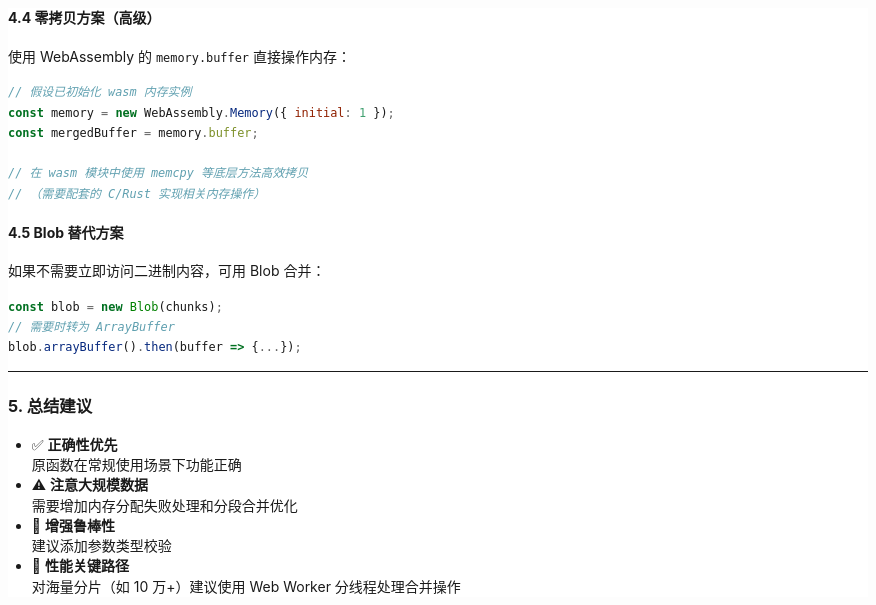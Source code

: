 #### **4.4 零拷贝方案（高级）**
使用 WebAssembly 的 `memory.buffer` 直接操作内存：
```javascript
// 假设已初始化 wasm 内存实例
const memory = new WebAssembly.Memory({ initial: 1 });
const mergedBuffer = memory.buffer;

// 在 wasm 模块中使用 memcpy 等底层方法高效拷贝
// （需要配套的 C/Rust 实现相关内存操作）
```

#### **4.5 Blob 替代方案**
如果不需要立即访问二进制内容，可用 Blob 合并：
```typescript
const blob = new Blob(chunks);
// 需要时转为 ArrayBuffer
blob.arrayBuffer().then(buffer => {...});
```

---

### **5. 总结建议**
- ✅ **正确性优先**  
  原函数在常规使用场景下功能正确
- ⚠️ **注意大规模数据**  
  需要增加内存分配失败处理和分段合并优化
- 🔧 **增强鲁棒性**  
  建议添加参数类型校验
- 🚀 **性能关键路径**  
  对海量分片（如 10 万+）建议使用 Web Worker 分线程处理合并操作
